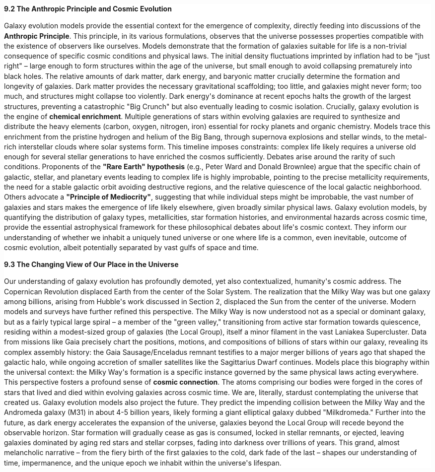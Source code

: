 **9.2 The Anthropic Principle and Cosmic Evolution**

Galaxy evolution models provide the essential context for the emergence of complexity, directly feeding into discussions of the **Anthropic Principle**. This principle, in its various formulations, observes that the universe possesses properties compatible with the existence of observers like ourselves. Models demonstrate that the formation of galaxies suitable for life is a non-trivial consequence of specific cosmic conditions and physical laws. The initial density fluctuations imprinted by inflation had to be "just right" – large enough to form structures within the age of the universe, but small enough to avoid collapsing prematurely into black holes. The relative amounts of dark matter, dark energy, and baryonic matter crucially determine the formation and longevity of galaxies. Dark matter provides the necessary gravitational scaffolding; too little, and galaxies might never form; too much, and structures might collapse too violently. Dark energy's dominance at recent epochs halts the growth of the largest structures, preventing a catastrophic "Big Crunch" but also eventually leading to cosmic isolation. Crucially, galaxy evolution is the engine of **chemical enrichment**. Multiple generations of stars within evolving galaxies are required to synthesize and distribute the heavy elements (carbon, oxygen, nitrogen, iron) essential for rocky planets and organic chemistry. Models trace this enrichment from the pristine hydrogen and helium of the Big Bang, through supernova explosions and stellar winds, to the metal-rich interstellar clouds where solar systems form. This timeline imposes constraints: complex life likely requires a universe old enough for several stellar generations to have enriched the cosmos sufficiently. Debates arise around the rarity of such conditions. Proponents of the **"Rare Earth" hypothesis** (e.g., Peter Ward and Donald Brownlee) argue that the specific chain of galactic, stellar, and planetary events leading to complex life is highly improbable, pointing to the precise metallicity requirements, the need for a stable galactic orbit avoiding destructive regions, and the relative quiescence of the local galactic neighborhood. Others advocate a **"Principle of Mediocrity"**, suggesting that while individual steps might be improbable, the vast number of galaxies and stars makes the emergence of life likely elsewhere, given broadly similar physical laws. Galaxy evolution models, by quantifying the distribution of galaxy types, metallicities, star formation histories, and environmental hazards across cosmic time, provide the essential astrophysical framework for these philosophical debates about life's cosmic context. They inform our understanding of whether we inhabit a uniquely tuned universe or one where life is a common, even inevitable, outcome of cosmic evolution, albeit potentially separated by vast gulfs of space and time.

**9.3 The Changing View of Our Place in the Universe**

Our understanding of galaxy evolution has profoundly demoted, yet also contextualized, humanity's cosmic address. The Copernican Revolution displaced Earth from the center of the Solar System. The realization that the Milky Way was but one galaxy among billions, arising from Hubble's work discussed in Section 2, displaced the Sun from the center of the universe. Modern models and surveys have further refined this perspective. The Milky Way is now understood not as a special or dominant galaxy, but as a fairly typical large spiral – a member of the "green valley," transitioning from active star formation towards quiescence, residing within a modest-sized group of galaxies (the Local Group), itself a minor filament in the vast Laniakea Supercluster. Data from missions like Gaia precisely chart the positions, motions, and compositions of billions of stars within our galaxy, revealing its complex assembly history: the Gaia Sausage/Enceladus remnant testifies to a major merger billions of years ago that shaped the galactic halo, while ongoing accretion of smaller satellites like the Sagittarius Dwarf continues. Models place this biography within the universal context: the Milky Way's formation is a specific instance governed by the same physical laws acting everywhere. This perspective fosters a profound sense of **cosmic connection**. The atoms comprising our bodies were forged in the cores of stars that lived and died within evolving galaxies across cosmic time. We are, literally, stardust contemplating the universe that created us. Galaxy evolution models also project the future. They predict the impending collision between the Milky Way and the Andromeda galaxy (M31) in about 4-5 billion years, likely forming a giant elliptical galaxy dubbed "Milkdromeda." Further into the future, as dark energy accelerates the expansion of the universe, galaxies beyond the Local Group will recede beyond the observable horizon. Star formation will gradually cease as gas is consumed, locked in stellar remnants, or ejected, leaving galaxies dominated by aging red stars and stellar corpses, fading into darkness over trillions of years. This grand, almost melancholic narrative – from the fiery birth of the first galaxies to the cold, dark fade of the last – shapes our understanding of time, impermanence, and the unique epoch we inhabit within the universe's lifespan.
